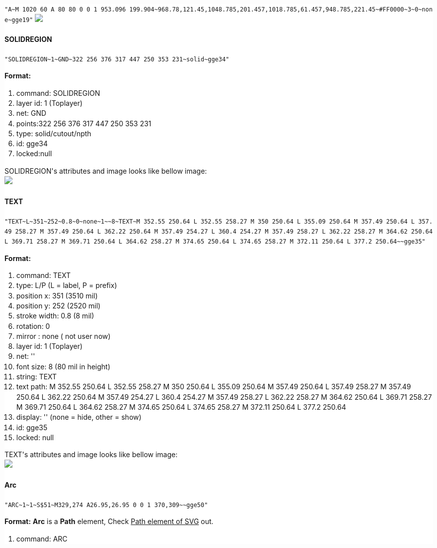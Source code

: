 ```"A~M 1020 60 A 80 80 0 0 1 953.096 199.904~968.78,121.45,1048.785,201.457,1018.785,61.457,948.785,221.45~#FF0000~3~0~none~gge19"```
![](./images/PCBcircle.png)

#### SOLIDREGION

	"SOLIDREGION~1~GND~322 256 376 317 447 250 353 231~solid~gge34"


**Format:**

1. command: SOLIDREGION
2. layer id: 1 (Toplayer)
3. net: GND
4. points:322 256 376 317 447 250 353 231
5. type: solid/cutout/npth
6. id: gge34
7. locked:null

SOLIDREGION's attributes and image looks like bellow image:   
![](./images/SOLIDREGION.png)


#### TEXT

	"TEXT~L~351~252~0.8~0~none~1~~8~TEXT~M 352.55 250.64 L 352.55 258.27 M 350 250.64 L 355.09 250.64 M 357.49 250.64 L 357.49 258.27 M 357.49 250.64 L 362.22 250.64 M 357.49 254.27 L 360.4 254.27 M 357.49 258.27 L 362.22 258.27 M 364.62 250.64 L 369.71 258.27 M 369.71 250.64 L 364.62 258.27 M 374.65 250.64 L 374.65 258.27 M 372.11 250.64 L 377.2 250.64~~gge35"


**Format:**

1. command: TEXT
2. type: L/P (L = label, P = prefix)
3. position x: 351 (3510 mil)
4. position y: 252 (2520 mil)
5. stroke width: 0.8 (8 mil)
6. rotation: 0
7. mirror : none ( not user now)
8. layer id: 1 (Toplayer)
9. net: ''
10. font size: 8 (80 mil in height)
11. string: TEXT
12. text path: M 352.55 250.64 L 352.55 258.27 M 350 250.64 L 355.09 250.64 M 357.49 250.64 L 357.49 258.27 M 357.49 250.64 L 362.22 250.64 M 357.49 254.27 L 360.4 254.27 M 357.49 258.27 L 362.22 258.27 M 364.62 250.64 L 369.71 258.27 M 369.71 250.64 L 364.62 258.27 M 374.65 250.64 L 374.65 258.27 M 372.11 250.64 L 377.2 250.64
13. display: '' (none = hide, other = show)
14. id: gge35
15. locked: null


TEXT's attributes and image looks like bellow image:   
![](./images/PCBtext.png)

#### Arc

	"ARC~1~1~S$51~M329,274 A26.95,26.95 0 0 1 370,309~~gge50"

**Format:**
**Arc** is a **Path** element, Check [Path element of SVG](http://www.w3.org/TR/SVG11/paths.html#PathElement) out.

1. command: ARC
```